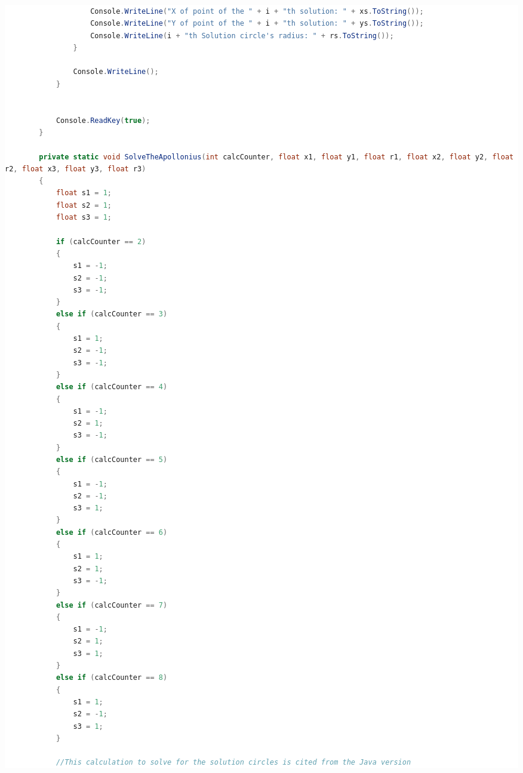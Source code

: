 ```csharp
                    Console.WriteLine("X of point of the " + i + "th solution: " + xs.ToString());
                    Console.WriteLine("Y of point of the " + i + "th solution: " + ys.ToString());
                    Console.WriteLine(i + "th Solution circle's radius: " + rs.ToString());
                }

                Console.WriteLine();
            }


            Console.ReadKey(true);
        }

        private static void SolveTheApollonius(int calcCounter, float x1, float y1, float r1, float x2, float y2, float r2, float x3, float y3, float r3)
        {
            float s1 = 1;
            float s2 = 1;
            float s3 = 1;

            if (calcCounter == 2)
            {
                s1 = -1;
                s2 = -1;
                s3 = -1;
            }
            else if (calcCounter == 3)
            {
                s1 = 1;
                s2 = -1;
                s3 = -1;
            }
            else if (calcCounter == 4)
            {
                s1 = -1;
                s2 = 1;
                s3 = -1;
            }
            else if (calcCounter == 5)
            {
                s1 = -1;
                s2 = -1;
                s3 = 1;
            }
            else if (calcCounter == 6)
            {
                s1 = 1;
                s2 = 1;
                s3 = -1;
            }
            else if (calcCounter == 7)
            {
                s1 = -1;
                s2 = 1;
                s3 = 1;
            }
            else if (calcCounter == 8)
            {
                s1 = 1;
                s2 = -1;
                s3 = 1;
            }

            //This calculation to solve for the solution circles is cited from the Java version 
```